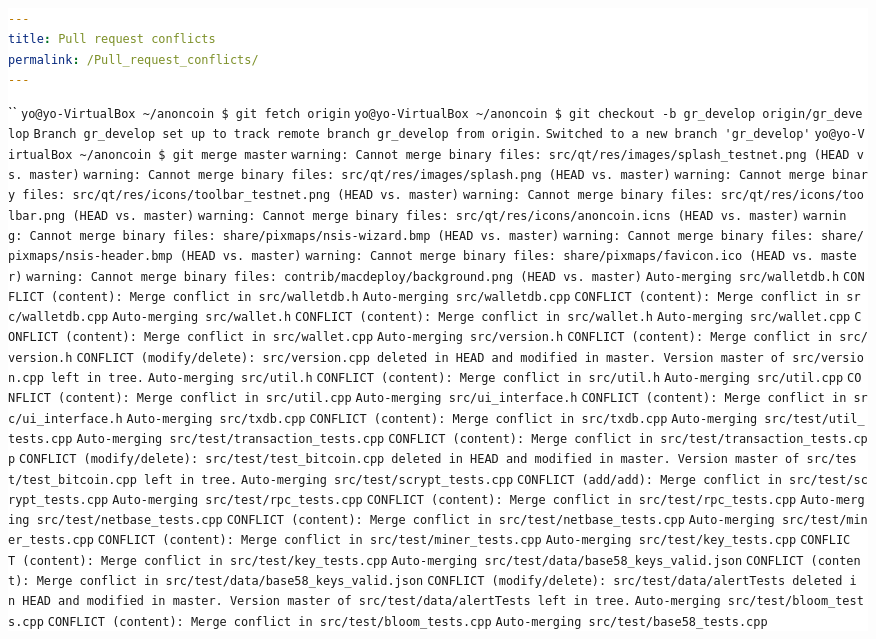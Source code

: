 ```yaml
---
title: Pull request conflicts
permalink: /Pull_request_conflicts/
---
```


``
`yo@yo-VirtualBox ~/anoncoin $ git fetch origin`
`yo@yo-VirtualBox ~/anoncoin $ git checkout -b gr_develop origin/gr_develop`
`Branch gr_develop set up to track remote branch gr_develop from origin.`
`Switched to a new branch 'gr_develop'`
`yo@yo-VirtualBox ~/anoncoin $ git merge master`
`warning: Cannot merge binary files: src/qt/res/images/splash_testnet.png (HEAD vs. master)`
`warning: Cannot merge binary files: src/qt/res/images/splash.png (HEAD vs. master)`
`warning: Cannot merge binary files: src/qt/res/icons/toolbar_testnet.png (HEAD vs. master)`
`warning: Cannot merge binary files: src/qt/res/icons/toolbar.png (HEAD vs. master)`
`warning: Cannot merge binary files: src/qt/res/icons/anoncoin.icns (HEAD vs. master)`
`warning: Cannot merge binary files: share/pixmaps/nsis-wizard.bmp (HEAD vs. master)`
`warning: Cannot merge binary files: share/pixmaps/nsis-header.bmp (HEAD vs. master)`
`warning: Cannot merge binary files: share/pixmaps/favicon.ico (HEAD vs. master)`
`warning: Cannot merge binary files: contrib/macdeploy/background.png (HEAD vs. master)`
`Auto-merging src/walletdb.h`
`CONFLICT (content): Merge conflict in src/walletdb.h`
`Auto-merging src/walletdb.cpp`
`CONFLICT (content): Merge conflict in src/walletdb.cpp`
`Auto-merging src/wallet.h`
`CONFLICT (content): Merge conflict in src/wallet.h`
`Auto-merging src/wallet.cpp`
`CONFLICT (content): Merge conflict in src/wallet.cpp`
`Auto-merging src/version.h`
`CONFLICT (content): Merge conflict in src/version.h`
`CONFLICT (modify/delete): src/version.cpp deleted in HEAD and modified in master. Version master of src/version.cpp left in tree.`
`Auto-merging src/util.h`
`CONFLICT (content): Merge conflict in src/util.h`
`Auto-merging src/util.cpp`
`CONFLICT (content): Merge conflict in src/util.cpp`
`Auto-merging src/ui_interface.h`
`CONFLICT (content): Merge conflict in src/ui_interface.h`
`Auto-merging src/txdb.cpp`
`CONFLICT (content): Merge conflict in src/txdb.cpp`
`Auto-merging src/test/util_tests.cpp`
`Auto-merging src/test/transaction_tests.cpp`
`CONFLICT (content): Merge conflict in src/test/transaction_tests.cpp`
`CONFLICT (modify/delete): src/test/test_bitcoin.cpp deleted in HEAD and modified in master. Version master of src/test/test_bitcoin.cpp left in tree.`
`Auto-merging src/test/scrypt_tests.cpp`
`CONFLICT (add/add): Merge conflict in src/test/scrypt_tests.cpp`
`Auto-merging src/test/rpc_tests.cpp`
`CONFLICT (content): Merge conflict in src/test/rpc_tests.cpp`
`Auto-merging src/test/netbase_tests.cpp`
`CONFLICT (content): Merge conflict in src/test/netbase_tests.cpp`
`Auto-merging src/test/miner_tests.cpp`
`CONFLICT (content): Merge conflict in src/test/miner_tests.cpp`
`Auto-merging src/test/key_tests.cpp`
`CONFLICT (content): Merge conflict in src/test/key_tests.cpp`
`Auto-merging src/test/data/base58_keys_valid.json`
`CONFLICT (content): Merge conflict in src/test/data/base58_keys_valid.json`
`CONFLICT (modify/delete): src/test/data/alertTests deleted in HEAD and modified in master. Version master of src/test/data/alertTests left in tree.`
`Auto-merging src/test/bloom_tests.cpp`
`CONFLICT (content): Merge conflict in src/test/bloom_tests.cpp`
`Auto-merging src/test/base58_tests.cpp`